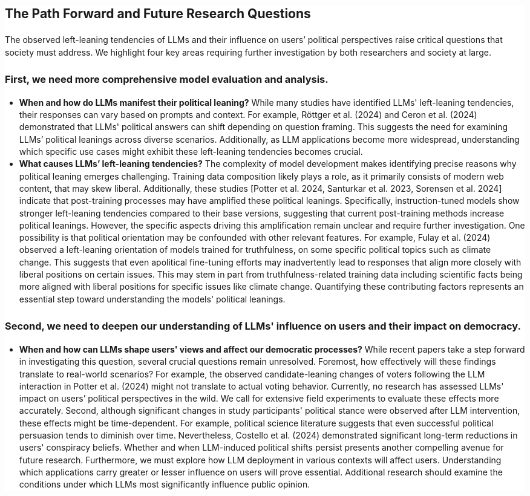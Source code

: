 ## The Path Forward and Future Research Questions

The observed left-leaning tendencies of LLMs and their influence on users’ political perspectives raise critical questions that society must address. We highlight four key areas requiring further investigation by both researchers and society at large.

### First, we need more comprehensive model evaluation and analysis.

- **When and how do LLMs manifest their political leaning?** While many studies have identified LLMs' left-leaning tendencies, their responses can vary based on prompts and context. For example, Röttger et al. (2024)<d-cite key="rottger2024political"></d-cite> and Ceron et al. (2024)<d-cite key="ceron2024beyond"></d-cite> demonstrated that LLMs' political answers can shift depending on question framing. This suggests the need for examining LLMs’ political leanings across diverse scenarios. Additionally, as LLM applications become more widespread, understanding which specific use cases might exhibit these left-leaning tendencies becomes crucial.
- **What causes LLMs’ left-leaning tendencies?** The complexity of model development makes identifying precise reasons why political leaning emerges challenging. Training data composition likely plays a role, as it primarily consists of modern web content, that may skew liberal. Additionally, these studies [Potter et al. 2024<d-cite key="potter2024hidden"></d-cite>, Santurkar et al. 2023<d-cite key="santurkar2023whose"></d-cite>, Sorensen et al. 2024<d-cite key="sorensen2024roadmap"></d-cite>] indicate that post-training processes may have amplified these political leanings. Specifically, instruction-tuned models show stronger left-leaning tendencies compared to their base versions, suggesting that current post-training methods increase political leanings. However, the specific aspects driving this amplification remain unclear and require further investigation. One possibility is that political orientation may be confounded with other relevant features<d-cite key="mosleh2024differences"></d-cite><d-cite key="fulay2024relationship"></d-cite>. For example, Fulay et al. (2024)<d-cite key="fulay2024relationship"></d-cite> observed a left-leaning orientation of models trained for truthfulness, on some specific political topics such as climate change. This suggests that even apolitical fine-tuning efforts may inadvertently lead to responses that align more closely with liberal positions on certain issues. This may stem in part from truthfulness-related training data including scientific facts being more aligned with liberal positions for specific issues like climate change<d-cite key="pennycook2023science"></d-cite><d-cite key="falsebalance"></d-cite>. Quantifying these contributing factors represents an essential step toward understanding the models' political leanings.

### Second, we need to deepen our understanding of LLMs' influence on users and their impact on democracy. 

- **When and how can LLMs shape users' views and affect our democratic processes?** While recent papers<d-cite key="potter2024hidden"></d-cite><d-cite key="fisher2024biased"></d-cite><d-cite key="costello2024durably"></d-cite> take a step forward in investigating this question, several crucial questions remain unresolved. Foremost, how effectively will these findings translate to real-world scenarios? For example, the observed candidate-leaning changes of voters following the LLM interaction in Potter et al. (2024)<d-cite key="potter2024hidden"></d-cite> might not translate to actual voting behavior. Currently, no research has assessed LLMs' impact on users’ political perspectives in the wild. We call for extensive field experiments to evaluate these effects more accurately. Second, although significant changes in study participants' political stance were observed after LLM intervention<d-cite key="potter2024hidden"></d-cite><d-cite key="fisher2024biased"></d-cite>, these effects might be time-dependent. For example, political science literature<d-cite key="kalla2018minimal"></d-cite> suggests that even successful political persuasion tends to diminish over time. Nevertheless, Costello et al. (2024)<d-cite key="costello2024durably"></d-cite> demonstrated significant long-term reductions in users' conspiracy beliefs. Whether and when LLM-induced political shifts persist presents another compelling avenue for future research. Furthermore, we must explore how LLM deployment in various contexts will affect users. Understanding which applications carry greater or lesser influence on users will prove essential. Additional research should examine the conditions under which LLMs most significantly influence public opinion.